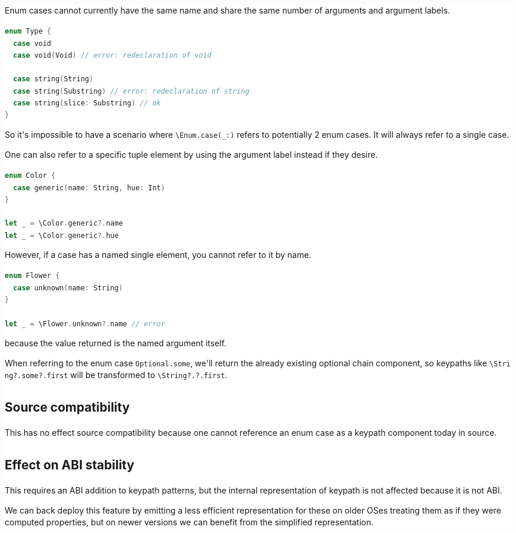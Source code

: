 Enum cases cannot currently have the same name and share the same number of
arguments and argument labels.

```swift
enum Type {
  case void
  case void(Void) // error: redeclaration of void

  case string(String)
  case string(Substring) // error: redeclaration of string
  case string(slice: Substring) // ok
}
```

So it's impossible to have a scenario where `\Enum.case(_:)` refers to
potentially 2 enum cases. It will always refer to a single case.

One can also refer to a specific tuple element by using the argument label
instead if they desire.

```swift
enum Color {
  case generic(name: String, hue: Int)
}

let _ = \Color.generic?.name
let _ = \Color.generic?.hue
```

However, if a case has a named single element, you cannot refer to it by name.

```swift
enum Flower {
  case unknown(name: String)
}

let _ = \Flower.unknown?.name // error
```

because the value returned is the named argument itself.

When referring to the enum case `Optional.some`, we'll return the already
existing optional chain component, so keypaths like `\String?.some?.first` will
be transformed to `\String?.?.first`.

## Source compatibility

This has no effect source compatibility because one cannot reference an enum
case as a keypath component today in source.

## Effect on ABI stability

This requires an ABI addition to keypath patterns, but the internal
representation of keypath is not affected because it is not ABI.

We can back deploy this feature by emitting a less efficient representation for
these on older OSes treating them as if they were computed properties, but on
newer versions we can benefit from the simplified representation.
